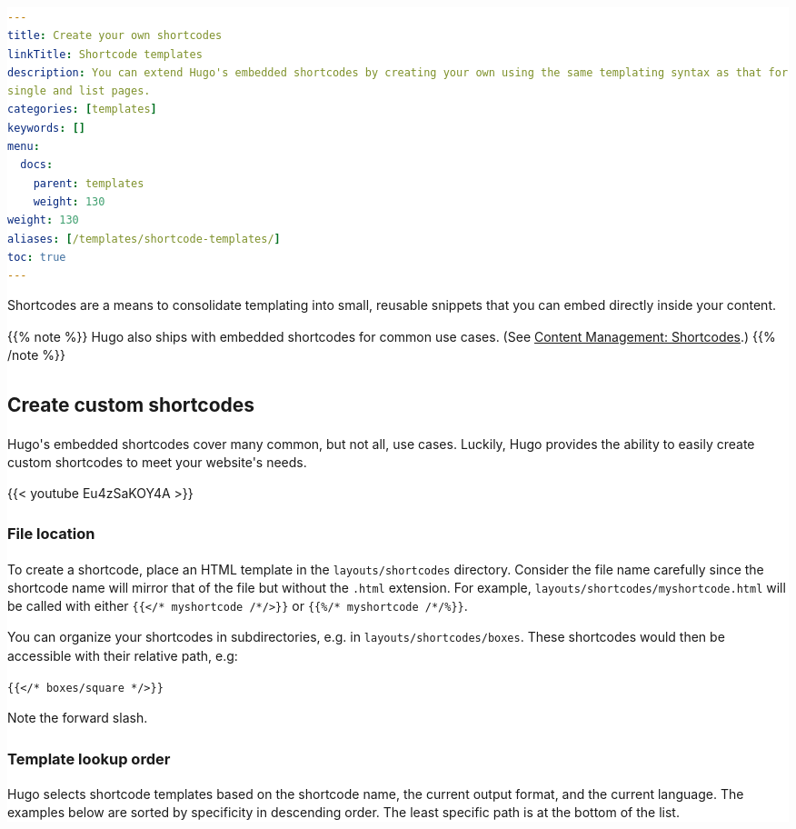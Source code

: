 ```yaml
---
title: Create your own shortcodes
linkTitle: Shortcode templates
description: You can extend Hugo's embedded shortcodes by creating your own using the same templating syntax as that for single and list pages.
categories: [templates]
keywords: []
menu:
  docs:
    parent: templates
    weight: 130
weight: 130
aliases: [/templates/shortcode-templates/]
toc: true
---
```


Shortcodes are a means to consolidate templating into small, reusable snippets that you can embed directly inside your content.

{{% note %}}
Hugo also ships with embedded shortcodes for common use cases. (See [Content Management: Shortcodes](/content-management/shortcodes/).)
{{% /note %}}

## Create custom shortcodes

Hugo's embedded shortcodes cover many common, but not all, use cases. Luckily, Hugo provides the ability to easily create custom shortcodes to meet your website's needs.

{{< youtube Eu4zSaKOY4A >}}

### File location

To create a shortcode, place an HTML template in the `layouts/shortcodes` directory. Consider the file name carefully since the shortcode name will mirror that of the file but without the `.html` extension. For example, `layouts/shortcodes/myshortcode.html` will be called with either `{{</* myshortcode /*/>}}` or `{{%/* myshortcode /*/%}}`.

You can organize your shortcodes in subdirectories, e.g. in `layouts/shortcodes/boxes`. These shortcodes would then be accessible with their relative path, e.g:

```go-html-template
{{</* boxes/square */>}}
```

Note the forward slash.

### Template lookup order

Hugo selects shortcode templates based on the shortcode name, the current output format, and the current language. The examples below are sorted by specificity in descending order. The least specific path is at the bottom of the list.


[`.Parent`]: /methods/shortcode/parent/
[`errorf`]: /functions/fmt/errorf/
[`Name`]: /methods/shortcode/name/
[`Position`]: /methods/shortcode/position/
[built-in shortcode]: /content-management/shortcodes/
[figure]: /shortcodes/figure/
[lookup order]: /templates/lookup-order/
[source organization]: /getting-started/directory-structure/
[vimeoexample]: #single-flexible-example-vimeo
[youtubeshortcode]: /shortcodes/youtube/